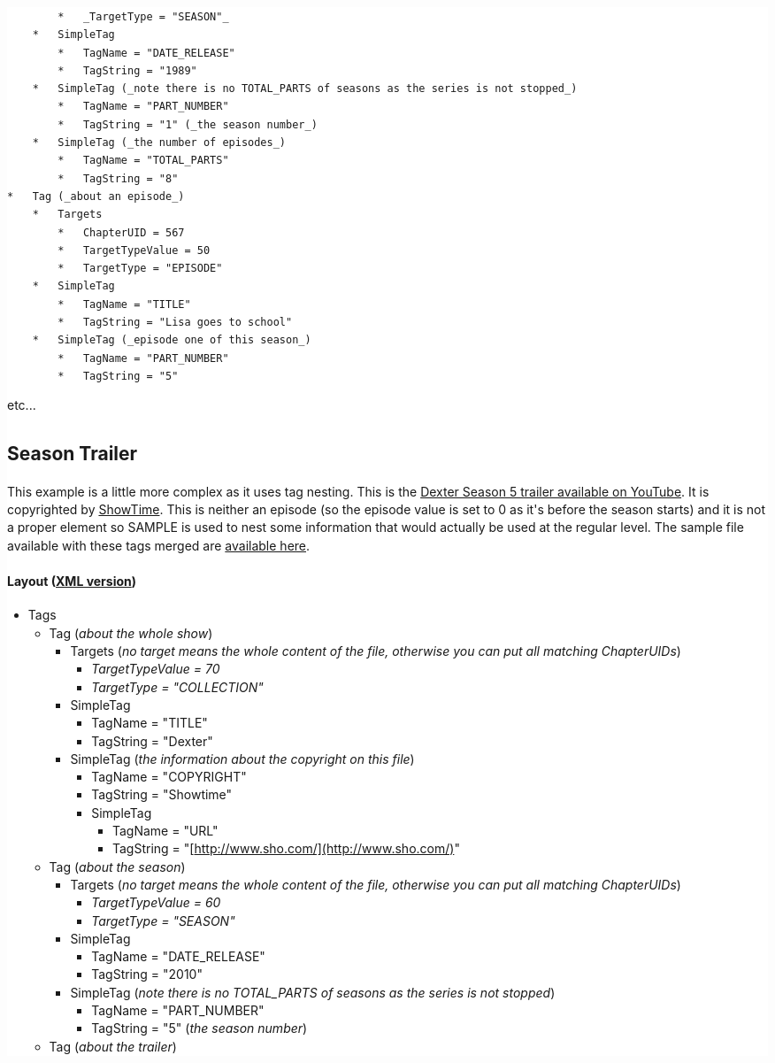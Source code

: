             *   _TargetType = "SEASON"_
        *   SimpleTag
            *   TagName = "DATE_RELEASE"
            *   TagString = "1989"
        *   SimpleTag (_note there is no TOTAL_PARTS of seasons as the series is not stopped_)
            *   TagName = "PART_NUMBER"
            *   TagString = "1" (_the season number_)
        *   SimpleTag (_the number of episodes_)
            *   TagName = "TOTAL_PARTS"
            *   TagString = "8"
    *   Tag (_about an episode_)
        *   Targets
            *   ChapterUID = 567
            *   TargetTypeValue = 50
            *   TargetType = "EPISODE"
        *   SimpleTag
            *   TagName = "TITLE"
            *   TagString = "Lisa goes to school"
        *   SimpleTag (_episode one of this season_)
            *   TagName = "PART_NUMBER"
            *   TagString = "5"

etc...

## Season Trailer

This example is a little more complex as it uses tag nesting. This is the [Dexter Season 5 trailer available on YouTube](http://www.youtube.com/watch?v=CUbCMbW-BRE). It is copyrighted by [ShowTime](http://www.sho.com/). This is neither an episode (so the episode value is set to 0 as it's before the season starts) and it is not a proper element so SAMPLE is used to nest some information that would actually be used at the regular level. The sample file available with these tags merged are [available here](https://sourceforge.net/projects/matroska/files/test_files/cover_art.mkv/download).

#### Layout ([XML version](https://matroska.org/files/tags/trailer.xml))

*   Tags
    *   Tag (_about the whole show_)
        *   Targets (_no target means the whole content of the file, otherwise you can put all matching ChapterUIDs_)
            *   _TargetTypeValue = 70_
            *   _TargetType = "COLLECTION"_
        *   SimpleTag
            *   TagName = "TITLE"
            *   TagString = "Dexter"
        *   SimpleTag (_the information about the copyright on this file_)
            *   TagName = "COPYRIGHT"
            *   TagString = "Showtime"
            *   SimpleTag
                *   TagName = "URL"
                *   TagString = "[http://www.sho.com/](http://www.sho.com/)"
    *   Tag (_about the season_)
        *   Targets (_no target means the whole content of the file, otherwise you can put all matching ChapterUIDs_)
            *   _TargetTypeValue = 60_
            *   _TargetType = "SEASON"_
        *   SimpleTag
            *   TagName = "DATE_RELEASE"
            *   TagString = "2010"
        *   SimpleTag (_note there is no TOTAL_PARTS of seasons as the series is not stopped_)
            *   TagName = "PART_NUMBER"
            *   TagString = "5" (_the season number_)
    *   Tag (_about the trailer_)
